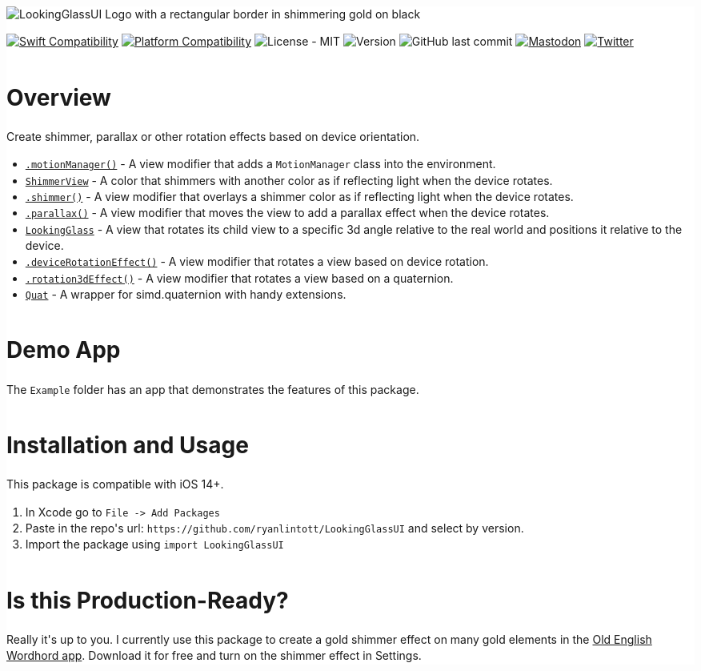 <img width="650" alt="LookingGlassUI Logo with a rectangular border in shimmering gold on black" src="https://user-images.githubusercontent.com/2143656/128274524-6aa6dc0e-b02d-408a-ad9d-9fa1e0cb06d2.gif">

[![Swift Compatibility](https://img.shields.io/endpoint?url=https%3A%2F%2Fswiftpackageindex.com%2Fapi%2Fpackages%2Fryanlintott%2FLookingGlassUI%2Fbadge%3Ftype%3Dswift-versions)](https://swiftpackageindex.com/ryanlintott/LookingGlassUI)
[![Platform Compatibility](https://img.shields.io/endpoint?url=https%3A%2F%2Fswiftpackageindex.com%2Fapi%2Fpackages%2Fryanlintott%2FLookingGlassUI%2Fbadge%3Ftype%3Dplatforms)](https://swiftpackageindex.com/ryanlintott/LookingGlassUI)
![License - MIT](https://img.shields.io/github/license/ryanlintott/LookingGlassUI)
![Version](https://img.shields.io/github/v/tag/ryanlintott/LookingGlassUI?label=version)
![GitHub last commit](https://img.shields.io/github/last-commit/ryanlintott/LookingGlassUI)
[![Mastodon](https://img.shields.io/badge/mastodon-@ryanlintott-5c4ee4.svg?style=flat)](http://mastodon.social/@ryanlintott)
[![Twitter](https://img.shields.io/badge/twitter-@ryanlintott-blue.svg?style=flat)](http://twitter.com/ryanlintott)

# Overview
Create shimmer, parallax or other rotation effects based on device orientation.

- [`.motionManager()`](#motionmanager) - A view modifier that adds a `MotionManager` class into the environment.
- [`ShimmerView`](#shimmerview) - A color that shimmers with another color as if reflecting light when the device rotates.
- [`.shimmer()`](#shimmer) - A view modifier that overlays a shimmer color as if reflecting light when the device rotates.
- [`.parallax()`](#parallax) - A view modifier that moves the view to add a parallax effect when the device rotates.
- [`LookingGlass`](#lookingglass) - A view that rotates its child view to a specific 3d angle relative to the real world and positions it relative to the device.
- [`.deviceRotationEffect()`](#devicerotationeffect) - A view modifier that rotates a view based on device rotation.
- [`.rotation3dEffect()`](#rotation3deffect) - A view modifier that rotates a view based on a quaternion.
- [`Quat`](#quat) - A wrapper for simd.quaternion with handy extensions.

# Demo App
The `Example` folder has an app that demonstrates the features of this package.

# Installation and Usage
This package is compatible with iOS 14+.

1. In Xcode go to `File -> Add Packages`
2. Paste in the repo's url: `https://github.com/ryanlintott/LookingGlassUI` and select by version.
3. Import the package using `import LookingGlassUI`

# Is this Production-Ready?
Really it's up to you. I currently use this package to create a gold shimmer effect on many gold elements in the [Old English Wordhord app](https://oldenglishwordhord.com/app). Download it for free and turn on the shimmer effect in Settings.
